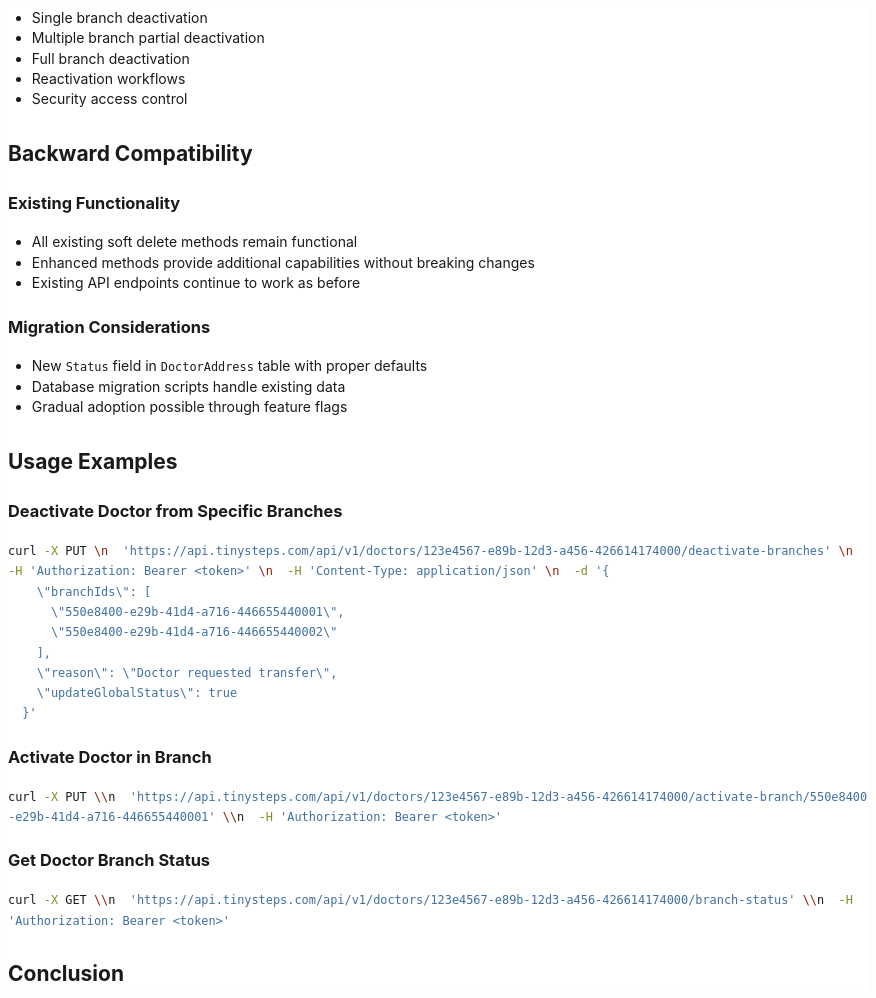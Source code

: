 - Single branch deactivation
- Multiple branch partial deactivation
- Full branch deactivation
- Reactivation workflows
- Security access control

## Backward Compatibility

### Existing Functionality

- All existing soft delete methods remain functional
- Enhanced methods provide additional capabilities without breaking changes
- Existing API endpoints continue to work as before

### Migration Considerations

- New `Status` field in `DoctorAddress` table with proper defaults
- Database migration scripts handle existing data
- Gradual adoption possible through feature flags

## Usage Examples

### Deactivate Doctor from Specific Branches

```bash
curl -X PUT \n  'https://api.tinysteps.com/api/v1/doctors/123e4567-e89b-12d3-a456-426614174000/deactivate-branches' \n  -H 'Authorization: Bearer <token>' \n  -H 'Content-Type: application/json' \n  -d '{
    \"branchIds\": [
      \"550e8400-e29b-41d4-a716-446655440001\",
      \"550e8400-e29b-41d4-a716-446655440002\"
    ],
    \"reason\": \"Doctor requested transfer\",
    \"updateGlobalStatus\": true
  }'
```

### Activate Doctor in Branch

```bash
curl -X PUT \\n  'https://api.tinysteps.com/api/v1/doctors/123e4567-e89b-12d3-a456-426614174000/activate-branch/550e8400-e29b-41d4-a716-446655440001' \\n  -H 'Authorization: Bearer <token>'
```

### Get Doctor Branch Status

```bash
curl -X GET \\n  'https://api.tinysteps.com/api/v1/doctors/123e4567-e89b-12d3-a456-426614174000/branch-status' \\n  -H 'Authorization: Bearer <token>'
```

## Conclusion
